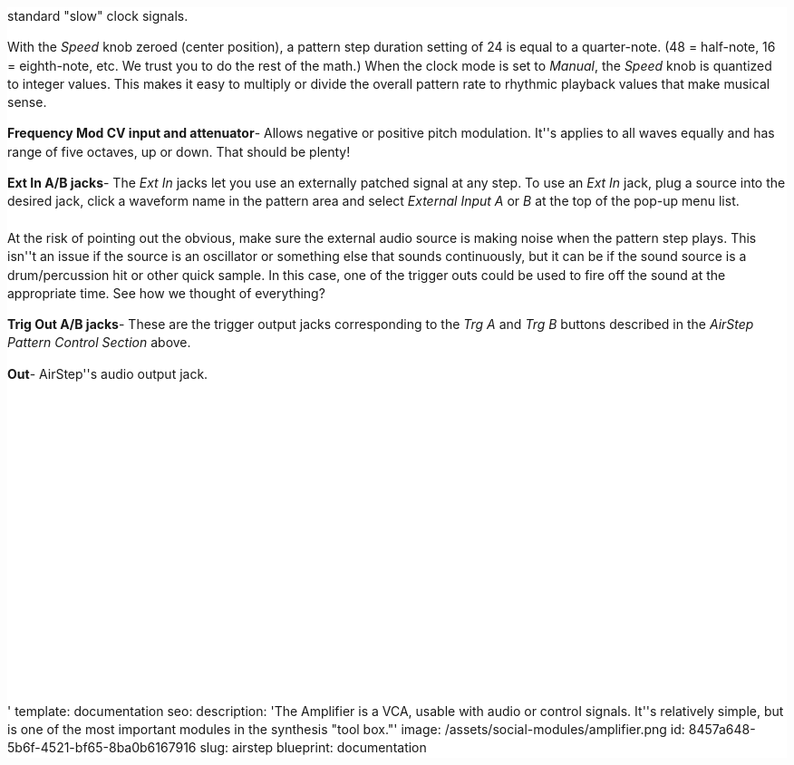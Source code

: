standard "slow" clock signals.&nbsp;<br></p><p>With the <em>Speed </em>knob zeroed (center position), a pattern step duration setting of 24 is equal to a quarter-note. (48 = half-note, 16 = eighth-note, etc. We trust you to do the rest of the math.) When the clock mode is set to <em>Manual</em>, the&nbsp;<em>Speed </em>knob is quantized to integer values. This makes it easy to multiply or divide the overall pattern rate to rhythmic playback values that make musical sense.&nbsp;</p><p><strong>Frequency Mod CV input and attenuator</strong>- Allows negative or positive pitch modulation. It''s applies to all waves equally and has range of five octaves, up or down. That should be plenty!&nbsp;</p><p><strong>Ext In A/B jacks</strong>- The <em>Ext In</em> jacks let you use an externally patched signal at any step. To use an <em>Ext In</em> jack, plug a source into the desired jack, click a waveform name in the pattern area and select <em>External Input A</em>&nbsp;or <em>B</em> at the top of the pop-up menu list. <br><br>At the risk of pointing out the obvious, make sure the external audio source is making noise when the pattern step plays. This isn''t an issue if the source is an oscillator or something else that sounds continuously, but it can be if the sound source is a drum/percussion hit or other quick sample. In this case, one of the trigger outs could be used to fire off the sound at the appropriate time. See how we thought of everything?</p><p><strong>Trig Out A/B jacks</strong>- These are the trigger output jacks corresponding to the <em>Trg A</em>&nbsp;and <em>Trg B </em>buttons described in the <em>AirStep Pattern Control Section</em>&nbsp;above.&nbsp;</p><p><strong>Out</strong>- AirStep''s audio output jack.&nbsp;</p><p>&nbsp;<br></p><h2><br></h2><p><br></p><p><br></p><p><br></p><p><br></p><p><br></p><p><br></p><p><br></p>'
template: documentation
seo:
  description: 'The Amplifier is a VCA, usable with audio or control signals. It''s relatively simple, but is one of the most important modules in the synthesis "tool box."'
  image: /assets/social-modules/amplifier.png
id: 8457a648-5b6f-4521-bf65-8ba0b6167916
slug: airstep
blueprint: documentation
